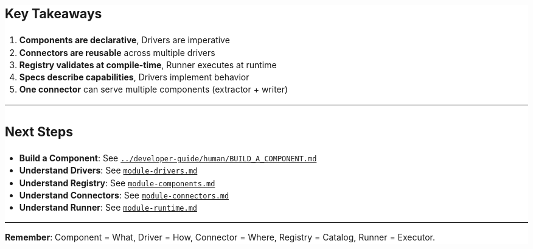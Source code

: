 
## Key Takeaways

1. **Components are declarative**, Drivers are imperative
2. **Connectors are reusable** across multiple drivers
3. **Registry validates at compile-time**, Runner executes at runtime
4. **Specs describe capabilities**, Drivers implement behavior
5. **One connector** can serve multiple components (extractor + writer)

---

## Next Steps

- **Build a Component**: See [`../developer-guide/human/BUILD_A_COMPONENT.md`](../developer-guide/human/BUILD_A_COMPONENT.md)
- **Understand Drivers**: See [`module-drivers.md`](module-drivers.md)
- **Understand Registry**: See [`module-components.md`](module-components.md)
- **Understand Connectors**: See [`module-connectors.md`](module-connectors.md)
- **Understand Runner**: See [`module-runtime.md`](module-runtime.md)

---

**Remember**: Component = What, Driver = How, Connector = Where, Registry = Catalog, Runner = Executor.

